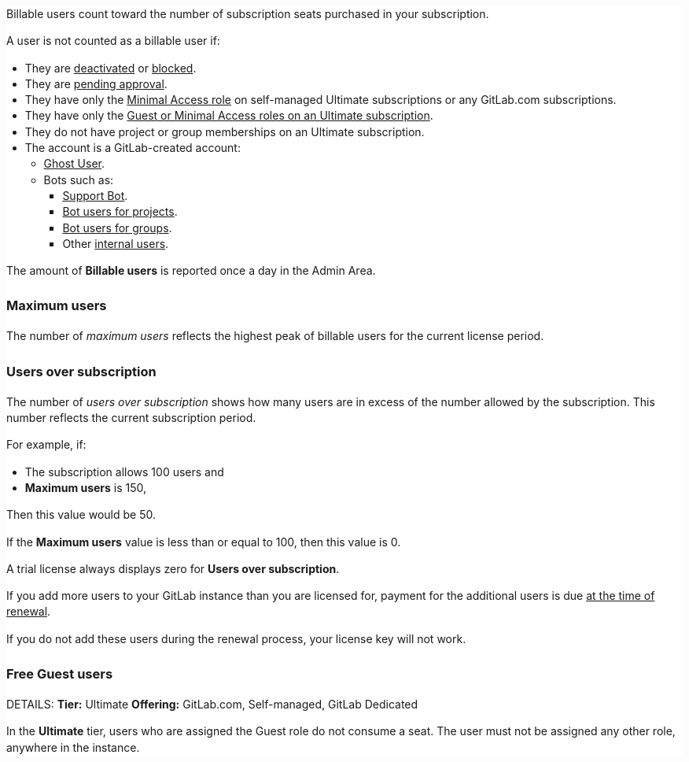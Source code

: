 Billable users count toward the number of subscription seats purchased in your subscription.

A user is not counted as a billable user if:

- They are [deactivated](../../administration/moderate_users.md#deactivate-a-user) or
  [blocked](../../administration/moderate_users.md#block-a-user).
- They are [pending approval](../../administration/moderate_users.md#users-pending-approval).
- They have only the [Minimal Access role](../../user/permissions.md#users-with-minimal-access) on self-managed Ultimate subscriptions or any GitLab.com subscriptions.
- They have only the [Guest or Minimal Access roles on an Ultimate subscription](#free-guest-users).
- They do not have project or group memberships on an Ultimate subscription.
- The account is a GitLab-created account:
  - [Ghost User](../../user/profile/account/delete_account.md#associated-records).
  - Bots such as:
    - [Support Bot](../../user/project/service_desk/configure.md#support-bot-user).
    - [Bot users for projects](../../user/project/settings/project_access_tokens.md#bot-users-for-projects).
    - [Bot users for groups](../../user/group/settings/group_access_tokens.md#bot-users-for-groups).
    - Other [internal users](../../development/internal_users.md#internal-users).

The amount of **Billable users** is reported once a day in the Admin Area.

### Maximum users

The number of _maximum users_ reflects the highest peak of billable users for the current license period.

### Users over subscription

The number of _users over subscription_ shows how many users are in excess of the number allowed by the subscription. This number reflects the current subscription period.

For example, if:

- The subscription allows 100 users and
- **Maximum users** is 150,

Then this value would be 50.

If the **Maximum users** value is less than or equal to 100, then this value is 0.

A trial license always displays zero for **Users over subscription**.

If you add more users to your GitLab instance than you are licensed for, payment for the additional users is due [at the time of renewal](../quarterly_reconciliation.md).

If you do not add these users during the renewal process, your license key will not work.

### Free Guest users

DETAILS:
**Tier:** Ultimate
**Offering:** GitLab.com, Self-managed, GitLab Dedicated

In the **Ultimate** tier, users who are assigned the Guest role do not consume a seat.
The user must not be assigned any other role, anywhere in the instance.
